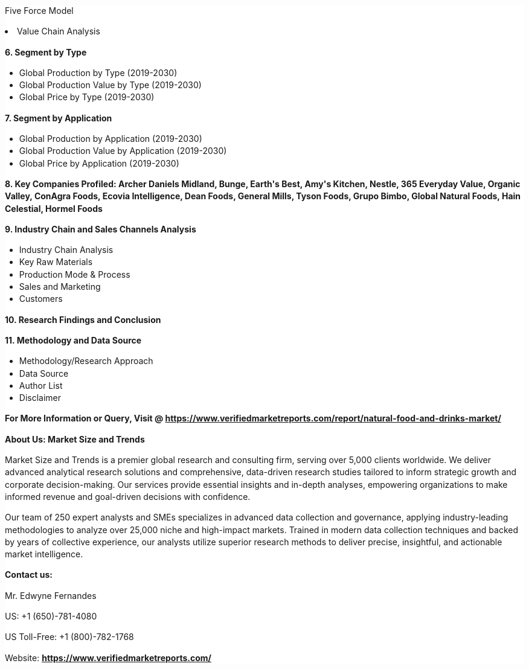 Five Force Model</li><li>Value Chain Analysis&nbsp;</li></ul><p><strong>6. Segment by Type</strong></p><ul><li>Global Production by Type (2019-2030)</li><li>Global Production Value by Type (2019-2030)</li><li>Global Price by Type (2019-2030)</li></ul><p><strong>7. Segment by Application</strong></p><ul><li>Global Production by Application (2019-2030)</li><li>Global Production Value by Application (2019-2030)</li><li>Global Price by Application (2019-2030)</li></ul><p><strong>8. Key Companies Profiled: Archer Daniels Midland, Bunge, Earth's Best, Amy's Kitchen, Nestle, 365 Everyday Value, Organic Valley, ConAgra Foods, Ecovia Intelligence, Dean Foods, General Mills, Tyson Foods, Grupo Bimbo, Global Natural Foods, Hain Celestial, Hormel Foods</strong></p><p><strong>9. Industry Chain and Sales Channels Analysis</strong></p><ul><li>Industry Chain Analysis</li><li>Key Raw Materials</li><li>Production Mode &amp; Process</li><li>Sales and Marketing</li><li>Customers</li></ul><p><strong>10. Research Findings and Conclusion</strong></p><p><strong>11. Methodology and Data Source</strong></p><ul><li>Methodology/Research Approach</li><li>Data Source</li><li>Author List</li><li>Disclaimer</li></ul></p><p><strong>For More Information or Query, Visit @ <a href="https://www.verifiedmarketreports.com/report/natural-food-and-drinks-market/">https://www.verifiedmarketreports.com/report/natural-food-and-drinks-market/</a></strong></p><p><strong>About Us: Market Size and Trends</strong></p><p>Market Size and Trends is a premier global research and consulting firm, serving over 5,000 clients worldwide. We deliver advanced analytical research solutions and comprehensive, data-driven research studies tailored to inform strategic growth and corporate decision-making. Our services provide essential insights and in-depth analyses, empowering organizations to make informed revenue and goal-driven decisions with confidence.</p><p>Our team of 250 expert analysts and SMEs specializes in advanced data collection and governance, applying industry-leading methodologies to analyze over 25,000 niche and high-impact markets. Trained in modern data collection techniques and backed by years of collective experience, our analysts utilize superior research methods to deliver precise, insightful, and actionable market intelligence.</p><p><strong>Contact us:</strong></p><p>Mr. Edwyne Fernandes</p><p>US: +1 (650)-781-4080</p><p>US Toll-Free: +1 (800)-782-1768</p><p>Website: <strong><a href="https://www.verifiedmarketreports.com/">https://www.verifiedmarketreports.com/</a></strong></p>
